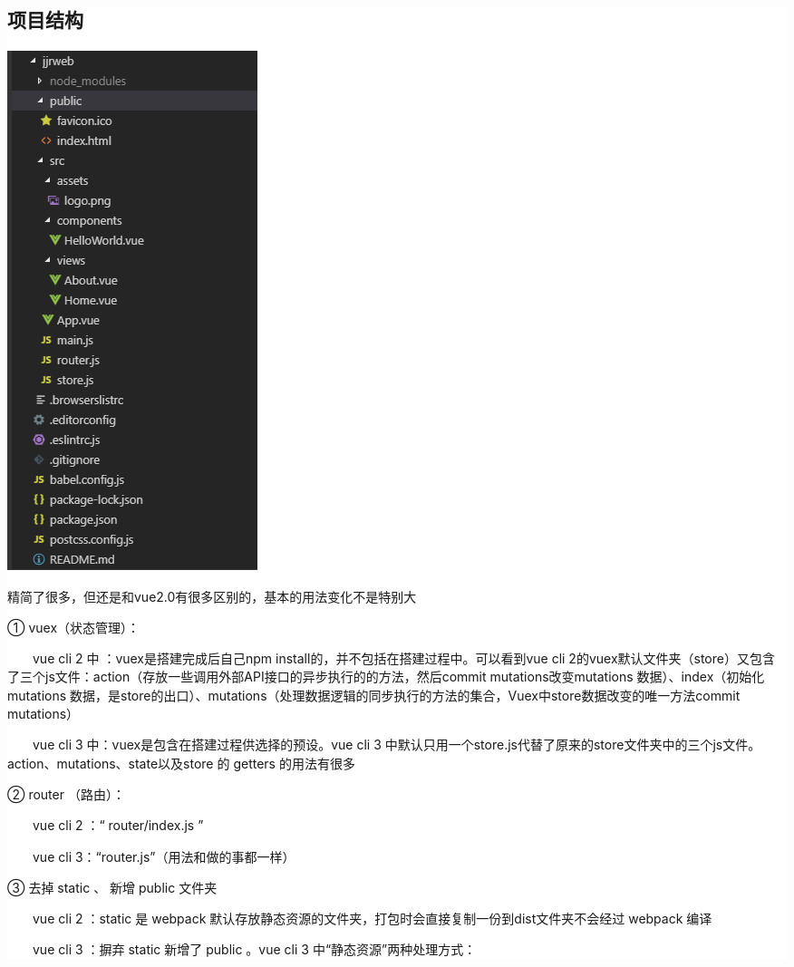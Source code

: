 ## 项目结构  
![avatar](img/vue_cli3.0快速搭建项目详解_10.png)

精简了很多，但还是和vue2.0有很多区别的，基本的用法变化不是特别大

① vuex（状态管理）：

　　vue cli 2 中 ：vuex是搭建完成后自己npm install的，并不包括在搭建过程中。可以看到vue cli 2的vuex默认文件夹（store）又包含了三个js文件：action（存放一些调用外部API接口的异步执行的的方法，然后commit mutations改变mutations 数据）、index（初始化mutations 数据，是store的出口）、mutations（处理数据逻辑的同步执行的方法的集合，Vuex中store数据改变的唯一方法commit mutations）

　　vue cli 3 中：vuex是包含在搭建过程供选择的预设。vue cli 3 中默认只用一个store.js代替了原来的store文件夹中的三个js文件。action、mutations、state以及store 的 getters 的用法有很多

② router （路由）：

　　vue cli 2 ：“ router/index.js ”

　　vue cli 3：“router.js”（用法和做的事都一样）

③ 去掉 static  、 新增 public 文件夹

　　vue cli 2 ：static 是 webpack 默认存放静态资源的文件夹，打包时会直接复制一份到dist文件夹不会经过 webpack 编译 

　　vue cli 3  ：摒弃 static 新增了 public 。vue cli 3 中“静态资源”两种处理方式：
